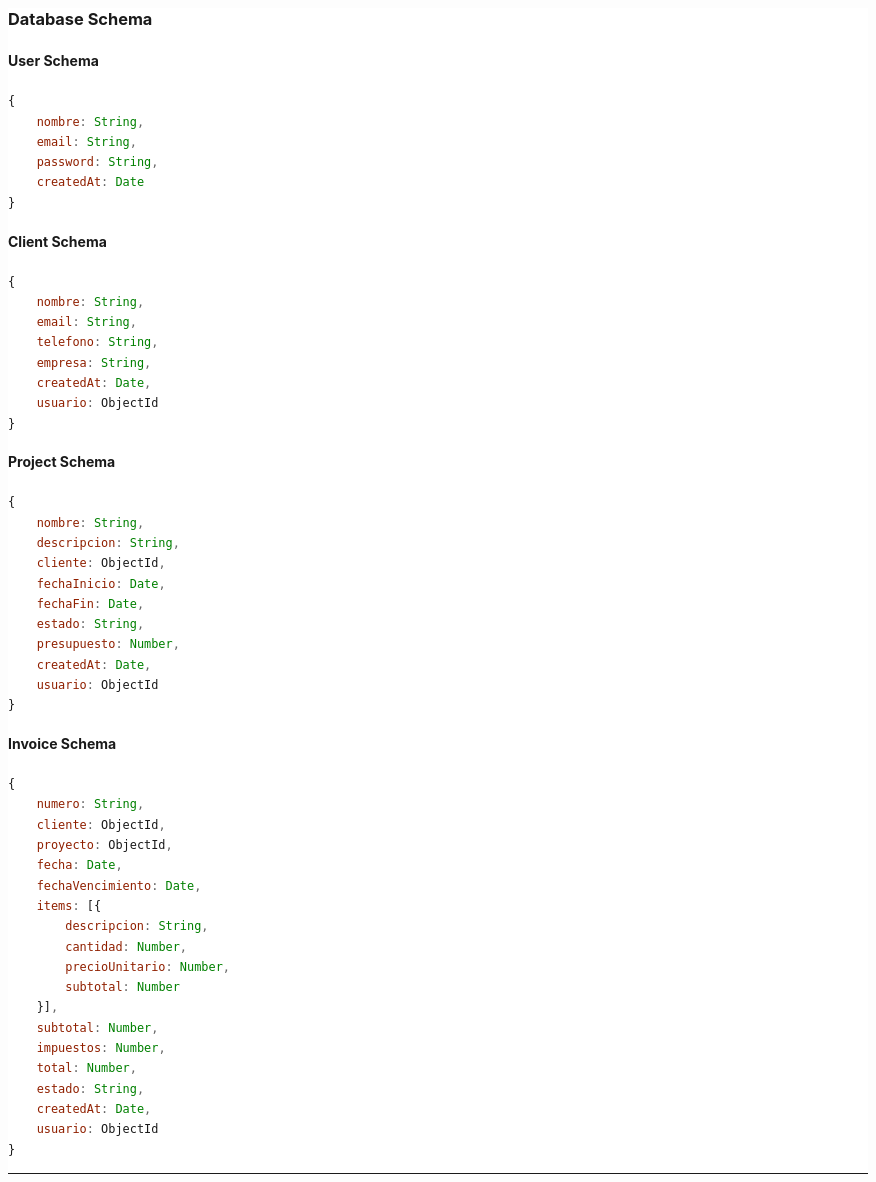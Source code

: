 ### Database Schema

#### User Schema
```javascript
{
    nombre: String,
    email: String,
    password: String,
    createdAt: Date
}
```

#### Client Schema
```javascript
{
    nombre: String,
    email: String,
    telefono: String,
    empresa: String,
    createdAt: Date,
    usuario: ObjectId
}
```

#### Project Schema
```javascript
{
    nombre: String,
    descripcion: String,
    cliente: ObjectId,
    fechaInicio: Date,
    fechaFin: Date,
    estado: String,
    presupuesto: Number,
    createdAt: Date,
    usuario: ObjectId
}
```

#### Invoice Schema
```javascript
{
    numero: String,
    cliente: ObjectId,
    proyecto: ObjectId,
    fecha: Date,
    fechaVencimiento: Date,
    items: [{
        descripcion: String,
        cantidad: Number,
        precioUnitario: Number,
        subtotal: Number
    }],
    subtotal: Number,
    impuestos: Number,
    total: Number,
    estado: String,
    createdAt: Date,
    usuario: ObjectId
}
```

---